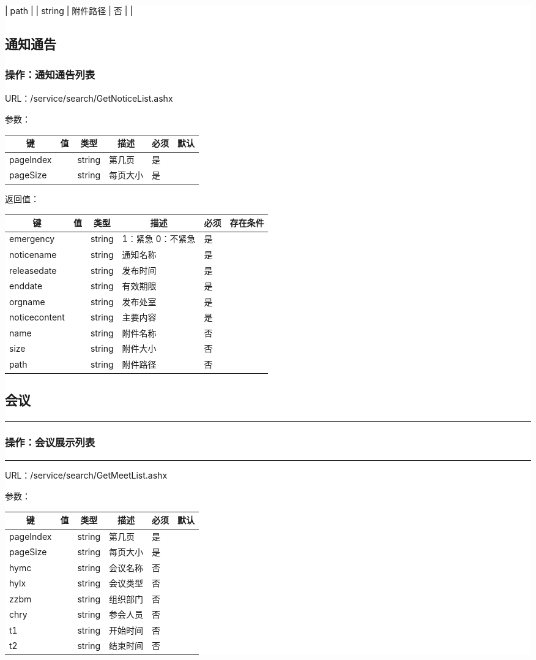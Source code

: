 | path	  |            | string   | 附件路径   | 否   |          |

## 通知通告
### 操作：通知通告列表

URL：/service/search/GetNoticeList.ashx

参数：

| 键          | 值 | 类型     | 描述         | 必须 | 默认					   |
|-------------|----|----------|--------------|------|--------------------------|
| pageIndex   |    | string   | 第几页       | 是   |						   |
| pageSize    |    | string   | 每页大小     | 是   |						   |

返回值：

| 键			|      值    | 类型     | 描述			     | 必须 | 存在条件 |
|---------------|------------|----------|--------------------|------|----------|
| emergency     |            | string   | 1：紧急 0：不紧急  | 是   |          |
| noticename    |            | string   | 通知名称		     | 是   |          |
| releasedate   |            | string   | 发布时间			 | 是   |          |
| enddate	    |            | string   | 有效期限			 | 是   |          |
| orgname	    |            | string   | 发布处室			 | 是   |          |
| noticecontent	|            | string   | 主要内容  		 | 是   |          |
| name		    |            | string   | 附件名称			 | 否   |          |
| size		    |            | string   | 附件大小			 | 否   |          |
| path		    |            | string   | 附件路径			 | 否   |          |

## 会议
----------
### 操作：会议展示列表
----------

URL：/service/search/GetMeetList.ashx

参数：

| 键          | 值 | 类型     | 描述         | 必须 | 默认					   |
|-------------|----|----------|--------------|------|--------------------------|
| pageIndex   |    | string   | 第几页       | 是   |						   |
| pageSize    |    | string   | 每页大小     | 是   |						   |
| hymc		  |    | string   | 会议名称     | 否   |						   |
| hylx		  |    | string   | 会议类型     | 否   |						   |
| zzbm		  |    | string   | 组织部门     | 否   |						   |
| chry		  |    | string   | 参会人员     | 否   |						   |
| t1	 	  |    | string   | 开始时间     | 否   |						   |
| t2		  |    | string   | 结束时间     | 否   |						   |
